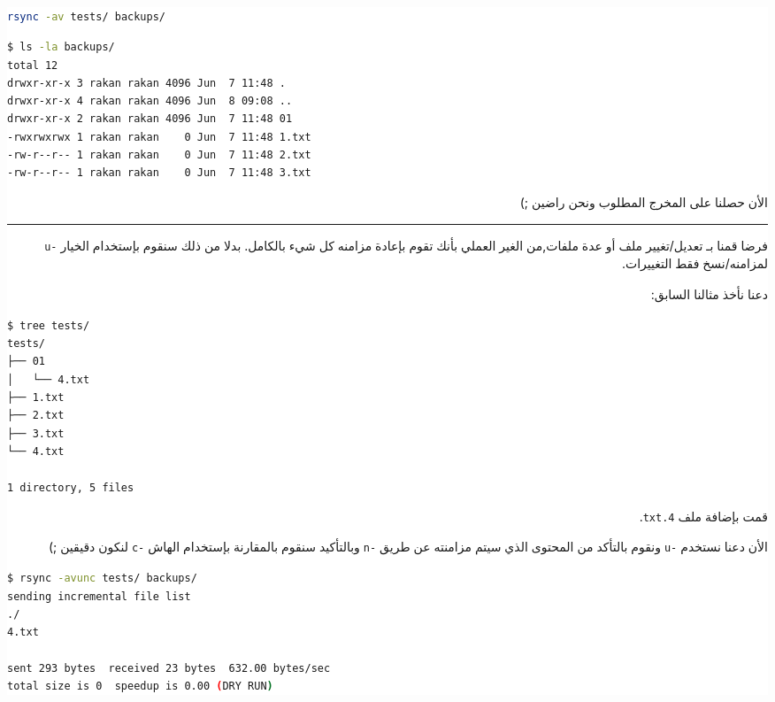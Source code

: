</div>

```bash
rsync -av tests/ backups/
```

```bash
$ ls -la backups/
total 12
drwxr-xr-x 3 rakan rakan 4096 Jun  7 11:48 .
drwxr-xr-x 4 rakan rakan 4096 Jun  8 09:08 ..
drwxr-xr-x 2 rakan rakan 4096 Jun  7 11:48 01
-rwxrwxrwx 1 rakan rakan    0 Jun  7 11:48 1.txt
-rw-r--r-- 1 rakan rakan    0 Jun  7 11:48 2.txt
-rw-r--r-- 1 rakan rakan    0 Jun  7 11:48 3.txt
```

<div dir="rtl">

الأن حصلنا على المخرج المطلوب ونحن راضين ;) 

---

فرضا قمنا بـ تعديل/تغيير ملف أو عدة ملفات,من الغير العملي بأنك تقوم بإعادة مزامنه كل شيء بالكامل.
بدلا من ذلك سنقوم بإستخدام الخيار  `-u`  لمزامنه/نسخ فقط التغييرات.

دعنا نأخذ مثالنا السابق:

</div>

```bash
$ tree tests/
tests/
├── 01
│   └── 4.txt
├── 1.txt
├── 2.txt
├── 3.txt
└── 4.txt

1 directory, 5 files
```

<div dir="rtl">

قمت بإضافة ملف 
`4.txt`.

الأن دعنا نستخدم `-u` ونقوم بالتأكد من المحتوى الذي سيتم مزامنته عن طريق `-n` وبالتأكيد سنقوم بالمقارنة بإستخدام الهاش `-c` لنكون دقيقين ;) 

</div>

```bash
$ rsync -avunc tests/ backups/
sending incremental file list
./
4.txt

sent 293 bytes  received 23 bytes  632.00 bytes/sec
total size is 0  speedup is 0.00 (DRY RUN)
```
